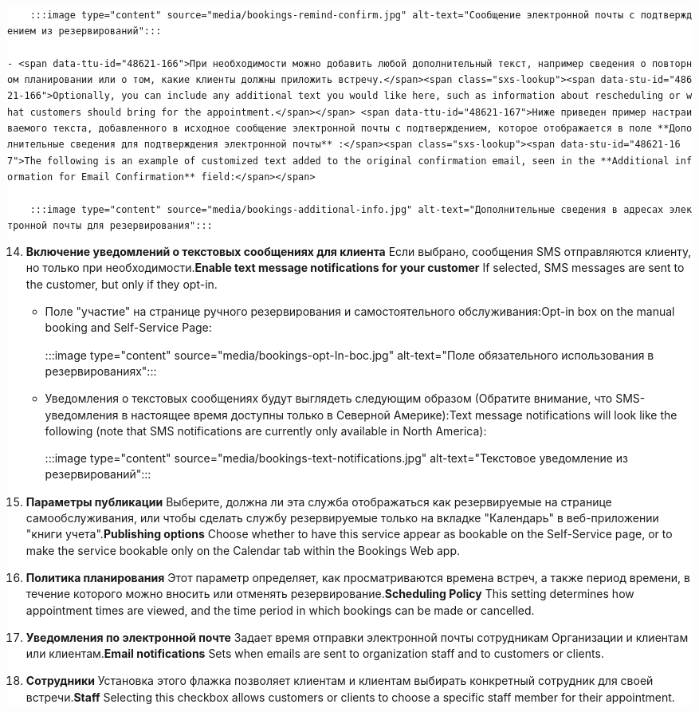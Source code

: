         :::image type="content" source="media/bookings-remind-confirm.jpg" alt-text="Сообщение электронной почты с подтверждением из резервирований":::

    - <span data-ttu-id="48621-166">При необходимости можно добавить любой дополнительный текст, например сведения о повторном планировании или о том, какие клиенты должны приложить встречу.</span><span class="sxs-lookup"><span data-stu-id="48621-166">Optionally, you can include any additional text you would like here, such as information about rescheduling or what customers should bring for the appointment.</span></span> <span data-ttu-id="48621-167">Ниже приведен пример настраиваемого текста, добавленного в исходное сообщение электронной почты с подтверждением, которое отображается в поле **Дополнительные сведения для подтверждения электронной почты** :</span><span class="sxs-lookup"><span data-stu-id="48621-167">The following is an example of customized text added to the original confirmation email, seen in the **Additional information for Email Confirmation** field:</span></span>

        :::image type="content" source="media/bookings-additional-info.jpg" alt-text="Дополнительные сведения в адресах электронной почты для резервирования":::

14. <span data-ttu-id="48621-169">**Включение уведомлений о текстовых сообщениях для клиента** Если выбрано, сообщения SMS отправляются клиенту, но только при необходимости.</span><span class="sxs-lookup"><span data-stu-id="48621-169">**Enable text message notifications for your customer** If selected, SMS messages are sent to the customer, but only if they opt-in.</span></span>

    - <span data-ttu-id="48621-170">Поле "участие" на странице ручного резервирования и самостоятельного обслуживания:</span><span class="sxs-lookup"><span data-stu-id="48621-170">Opt-in box on the manual booking and Self-Service Page:</span></span>

        :::image type="content" source="media/bookings-opt-In-boc.jpg" alt-text="Поле обязательного использования в резервированиях":::

    - <span data-ttu-id="48621-172">Уведомления о текстовых сообщениях будут выглядеть следующим образом (Обратите внимание, что SMS-уведомления в настоящее время доступны только в Северной Америке):</span><span class="sxs-lookup"><span data-stu-id="48621-172">Text message notifications will look like the following (note that SMS notifications are currently only available in North America):</span></span>

        :::image type="content" source="media/bookings-text-notifications.jpg" alt-text="Текстовое уведомление из резервирований":::

15. <span data-ttu-id="48621-174">**Параметры публикации** Выберите, должна ли эта служба отображаться как резервируемые на странице самообслуживания, или чтобы сделать службу резервируемые только на вкладке "Календарь" в веб-приложении "книги учета".</span><span class="sxs-lookup"><span data-stu-id="48621-174">**Publishing options** Choose whether to have this service appear as bookable on the Self-Service page, or to make the service bookable only on the Calendar tab within the Bookings Web app.</span></span>

16. <span data-ttu-id="48621-175">**Политика планирования** Этот параметр определяет, как просматриваются времена встреч, а также период времени, в течение которого можно вносить или отменять резервирование.</span><span class="sxs-lookup"><span data-stu-id="48621-175">**Scheduling Policy** This setting determines how appointment times are viewed, and the time period in which bookings can be made or cancelled.</span></span>

17. <span data-ttu-id="48621-176">**Уведомления по электронной почте** Задает время отправки электронной почты сотрудникам Организации и клиентам или клиентам.</span><span class="sxs-lookup"><span data-stu-id="48621-176">**Email notifications** Sets when emails are sent to organization staff and to customers or clients.</span></span>

18. <span data-ttu-id="48621-177">**Сотрудники** Установка этого флажка позволяет клиентам и клиентам выбирать конкретный сотрудник для своей встречи.</span><span class="sxs-lookup"><span data-stu-id="48621-177">**Staff** Selecting this checkbox allows customers or clients to choose a specific staff member for their appointment.</span></span>
